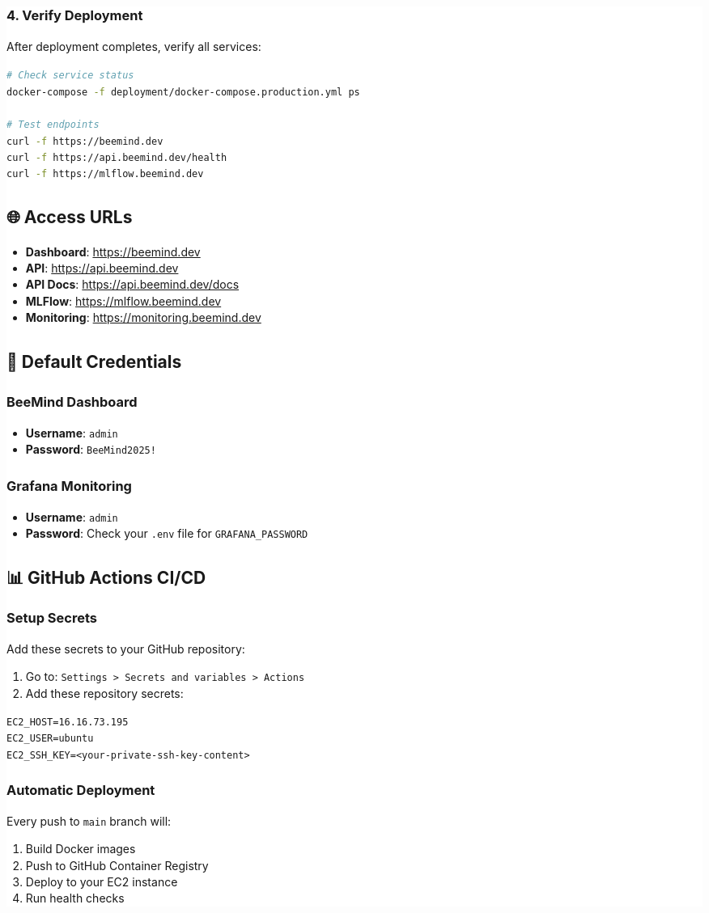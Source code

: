 ### 4. Verify Deployment

After deployment completes, verify all services:

```bash
# Check service status
docker-compose -f deployment/docker-compose.production.yml ps

# Test endpoints
curl -f https://beemind.dev
curl -f https://api.beemind.dev/health
curl -f https://mlflow.beemind.dev
```

## 🌐 Access URLs

- **Dashboard**: https://beemind.dev
- **API**: https://api.beemind.dev
- **API Docs**: https://api.beemind.dev/docs
- **MLFlow**: https://mlflow.beemind.dev
- **Monitoring**: https://monitoring.beemind.dev

## 🔐 Default Credentials

### BeeMind Dashboard
- **Username**: `admin`
- **Password**: `BeeMind2025!`

### Grafana Monitoring
- **Username**: `admin`
- **Password**: Check your `.env` file for `GRAFANA_PASSWORD`

## 📊 GitHub Actions CI/CD

### Setup Secrets

Add these secrets to your GitHub repository:

1. Go to: `Settings > Secrets and variables > Actions`
2. Add these repository secrets:

```
EC2_HOST=16.16.73.195
EC2_USER=ubuntu
EC2_SSH_KEY=<your-private-ssh-key-content>
```

### Automatic Deployment

Every push to `main` branch will:
1. Build Docker images
2. Push to GitHub Container Registry
3. Deploy to your EC2 instance
4. Run health checks
